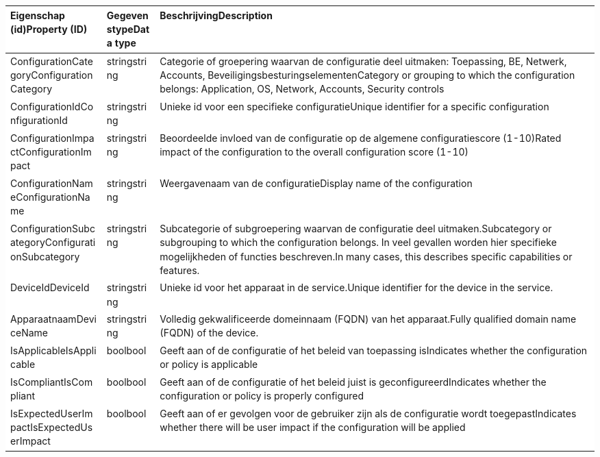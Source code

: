 <span data-ttu-id="ab9ae-162">Eigenschap (id)</span><span class="sxs-lookup"><span data-stu-id="ab9ae-162">Property (ID)</span></span> | <span data-ttu-id="ab9ae-163">Gegevenstype</span><span class="sxs-lookup"><span data-stu-id="ab9ae-163">Data type</span></span> | <span data-ttu-id="ab9ae-164">Beschrijving</span><span class="sxs-lookup"><span data-stu-id="ab9ae-164">Description</span></span>
:---|:---|:---
<span data-ttu-id="ab9ae-165">ConfigurationCategory</span><span class="sxs-lookup"><span data-stu-id="ab9ae-165">ConfigurationCategory</span></span> | <span data-ttu-id="ab9ae-166">string</span><span class="sxs-lookup"><span data-stu-id="ab9ae-166">string</span></span> | <span data-ttu-id="ab9ae-167">Categorie of groepering waarvan de configuratie deel uitmaken: Toepassing, BE, Netwerk, Accounts, Beveiligingsbesturingselementen</span><span class="sxs-lookup"><span data-stu-id="ab9ae-167">Category or grouping to which the configuration belongs: Application, OS, Network, Accounts, Security controls</span></span>
<span data-ttu-id="ab9ae-168">ConfigurationId</span><span class="sxs-lookup"><span data-stu-id="ab9ae-168">ConfigurationId</span></span> | <span data-ttu-id="ab9ae-169">string</span><span class="sxs-lookup"><span data-stu-id="ab9ae-169">string</span></span> | <span data-ttu-id="ab9ae-170">Unieke id voor een specifieke configuratie</span><span class="sxs-lookup"><span data-stu-id="ab9ae-170">Unique identifier for a specific configuration</span></span>
<span data-ttu-id="ab9ae-171">ConfigurationImpact</span><span class="sxs-lookup"><span data-stu-id="ab9ae-171">ConfigurationImpact</span></span> | <span data-ttu-id="ab9ae-172">string</span><span class="sxs-lookup"><span data-stu-id="ab9ae-172">string</span></span> | <span data-ttu-id="ab9ae-173">Beoordeelde invloed van de configuratie op de algemene configuratiescore (1-10)</span><span class="sxs-lookup"><span data-stu-id="ab9ae-173">Rated impact of the configuration to the overall configuration score (1-10)</span></span>
<span data-ttu-id="ab9ae-174">ConfigurationName</span><span class="sxs-lookup"><span data-stu-id="ab9ae-174">ConfigurationName</span></span> | <span data-ttu-id="ab9ae-175">string</span><span class="sxs-lookup"><span data-stu-id="ab9ae-175">string</span></span> | <span data-ttu-id="ab9ae-176">Weergavenaam van de configuratie</span><span class="sxs-lookup"><span data-stu-id="ab9ae-176">Display name of the configuration</span></span>
<span data-ttu-id="ab9ae-177">ConfigurationSubcategory</span><span class="sxs-lookup"><span data-stu-id="ab9ae-177">ConfigurationSubcategory</span></span> | <span data-ttu-id="ab9ae-178">string</span><span class="sxs-lookup"><span data-stu-id="ab9ae-178">string</span></span> | <span data-ttu-id="ab9ae-179">Subcategorie of subgroepering waarvan de configuratie deel uitmaken.</span><span class="sxs-lookup"><span data-stu-id="ab9ae-179">Subcategory or subgrouping to which the configuration belongs.</span></span> <span data-ttu-id="ab9ae-180">In veel gevallen worden hier specifieke mogelijkheden of functies beschreven.</span><span class="sxs-lookup"><span data-stu-id="ab9ae-180">In many cases, this describes specific capabilities or features.</span></span>
<span data-ttu-id="ab9ae-181">DeviceId</span><span class="sxs-lookup"><span data-stu-id="ab9ae-181">DeviceId</span></span> | <span data-ttu-id="ab9ae-182">string</span><span class="sxs-lookup"><span data-stu-id="ab9ae-182">string</span></span> | <span data-ttu-id="ab9ae-183">Unieke id voor het apparaat in de service.</span><span class="sxs-lookup"><span data-stu-id="ab9ae-183">Unique identifier for the device in the service.</span></span>
<span data-ttu-id="ab9ae-184">Apparaatnaam</span><span class="sxs-lookup"><span data-stu-id="ab9ae-184">DeviceName</span></span> | <span data-ttu-id="ab9ae-185">string</span><span class="sxs-lookup"><span data-stu-id="ab9ae-185">string</span></span> | <span data-ttu-id="ab9ae-186">Volledig gekwalificeerde domeinnaam (FQDN) van het apparaat.</span><span class="sxs-lookup"><span data-stu-id="ab9ae-186">Fully qualified domain name (FQDN) of the device.</span></span>
<span data-ttu-id="ab9ae-187">IsApplicable</span><span class="sxs-lookup"><span data-stu-id="ab9ae-187">IsApplicable</span></span> | <span data-ttu-id="ab9ae-188">bool</span><span class="sxs-lookup"><span data-stu-id="ab9ae-188">bool</span></span> | <span data-ttu-id="ab9ae-189">Geeft aan of de configuratie of het beleid van toepassing is</span><span class="sxs-lookup"><span data-stu-id="ab9ae-189">Indicates whether the configuration or policy is applicable</span></span>
<span data-ttu-id="ab9ae-190">IsCompliant</span><span class="sxs-lookup"><span data-stu-id="ab9ae-190">IsCompliant</span></span> | <span data-ttu-id="ab9ae-191">bool</span><span class="sxs-lookup"><span data-stu-id="ab9ae-191">bool</span></span> | <span data-ttu-id="ab9ae-192">Geeft aan of de configuratie of het beleid juist is geconfigureerd</span><span class="sxs-lookup"><span data-stu-id="ab9ae-192">Indicates whether the configuration or policy is properly configured</span></span>
<span data-ttu-id="ab9ae-193">IsExpectedUserImpact</span><span class="sxs-lookup"><span data-stu-id="ab9ae-193">IsExpectedUserImpact</span></span> | <span data-ttu-id="ab9ae-194">bool</span><span class="sxs-lookup"><span data-stu-id="ab9ae-194">bool</span></span> | <span data-ttu-id="ab9ae-195">Geeft aan of er gevolgen voor de gebruiker zijn als de configuratie wordt toegepast</span><span class="sxs-lookup"><span data-stu-id="ab9ae-195">Indicates whether there will be user impact if the configuration will be applied</span></span>